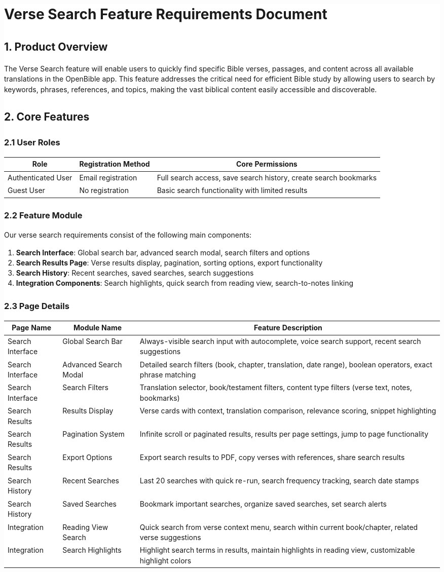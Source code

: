 # Verse Search Feature Requirements Document

## 1. Product Overview

The Verse Search feature will enable users to quickly find specific Bible verses, passages, and content across all available translations in the OpenBible app. This feature addresses the critical need for efficient Bible study by allowing users to search by keywords, phrases, references, and topics, making the vast biblical content easily accessible and discoverable.

## 2. Core Features

### 2.1 User Roles

| Role | Registration Method | Core Permissions |
|------|---------------------|------------------|
| Authenticated User | Email registration | Full search access, save search history, create search bookmarks |
| Guest User | No registration | Basic search functionality with limited results |

### 2.2 Feature Module

Our verse search requirements consist of the following main components:

1. **Search Interface**: Global search bar, advanced search modal, search filters and options
2. **Search Results Page**: Verse results display, pagination, sorting options, export functionality
3. **Search History**: Recent searches, saved searches, search suggestions
4. **Integration Components**: Search highlights, quick search from reading view, search-to-notes linking

### 2.3 Page Details

| Page Name | Module Name | Feature Description |
|-----------|-------------|---------------------|
| Search Interface | Global Search Bar | Always-visible search input with autocomplete, voice search support, recent search suggestions |
| Search Interface | Advanced Search Modal | Detailed search filters (book, chapter, translation, date range), boolean operators, exact phrase matching |
| Search Interface | Search Filters | Translation selector, book/testament filters, content type filters (verse text, notes, bookmarks) |
| Search Results | Results Display | Verse cards with context, translation comparison, relevance scoring, snippet highlighting |
| Search Results | Pagination System | Infinite scroll or paginated results, results per page settings, jump to page functionality |
| Search Results | Export Options | Export search results to PDF, copy verses with references, share search results |
| Search History | Recent Searches | Last 20 searches with quick re-run, search frequency tracking, search date stamps |
| Search History | Saved Searches | Bookmark important searches, organize saved searches, set search alerts |
| Integration | Reading View Search | Quick search from verse context menu, search within current book/chapter, related verse suggestions |
| Integration | Search Highlights | Highlight search terms in results, maintain highlights in reading view, customizable highlight colors |
